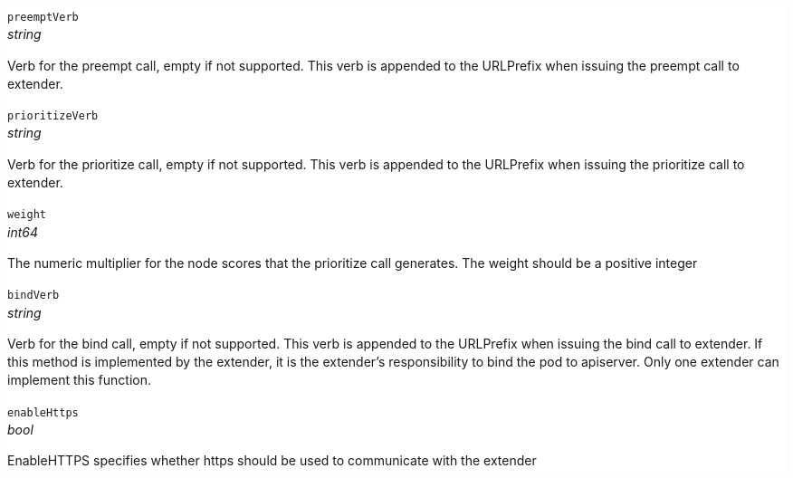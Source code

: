 </td>
</tr>
<tr>
<td>
<code>preemptVerb</code></br>
<em>
string
</em>
</td>
<td>
<p>Verb for the preempt call, empty if not supported. This verb is appended to the URLPrefix when issuing the preempt call to extender.</p>
</td>
</tr>
<tr>
<td>
<code>prioritizeVerb</code></br>
<em>
string
</em>
</td>
<td>
<p>Verb for the prioritize call, empty if not supported. This verb is appended to the URLPrefix when issuing the prioritize call to extender.</p>
</td>
</tr>
<tr>
<td>
<code>weight</code></br>
<em>
int64
</em>
</td>
<td>
<p>The numeric multiplier for the node scores that the prioritize call generates.
The weight should be a positive integer</p>
</td>
</tr>
<tr>
<td>
<code>bindVerb</code></br>
<em>
string
</em>
</td>
<td>
<p>Verb for the bind call, empty if not supported. This verb is appended to the URLPrefix when issuing the bind call to extender.
If this method is implemented by the extender, it is the extender&rsquo;s responsibility to bind the pod to apiserver. Only one extender
can implement this function.</p>
</td>
</tr>
<tr>
<td>
<code>enableHttps</code></br>
<em>
bool
</em>
</td>
<td>
<p>EnableHTTPS specifies whether https should be used to communicate with the extender</p>
</td>
</tr>